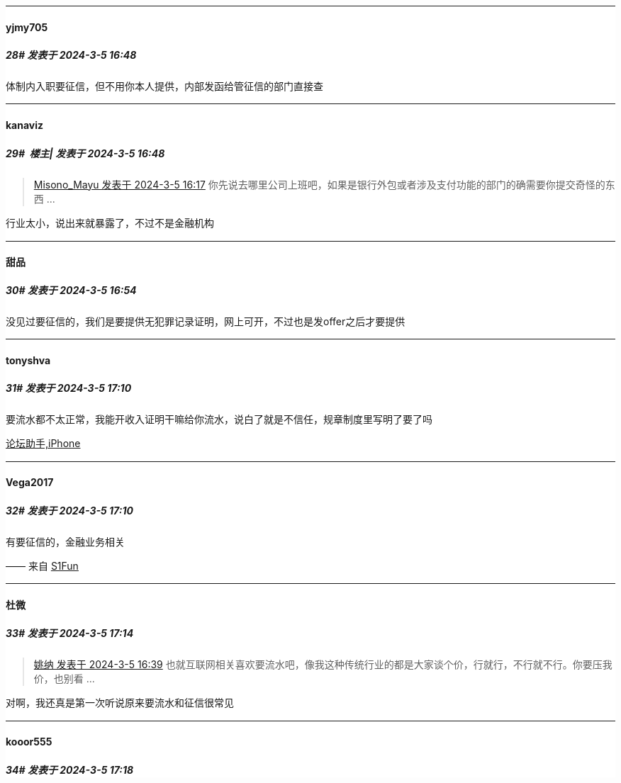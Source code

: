 *****

####  yjmy705  
##### 28#       发表于 2024-3-5 16:48

体制内入职要征信，但不用你本人提供，内部发函给管征信的部门直接查

*****

####  kanaviz  
##### 29#         楼主| 发表于 2024-3-5 16:48

<blockquote><a href="httphttps://bbs.saraba1st.com/2b/forum.php?mod=redirect&amp;goto=findpost&amp;pid=64154934&amp;ptid=2174259" target="_blank">Misono_Mayu 发表于 2024-3-5 16:17</a>
 你先说去哪里公司上班吧，如果是银行外包或者涉及支付功能的部门的确需要你提交奇怪的东西 ...</blockquote>
行业太小，说出来就暴露了，不过不是金融机构

*****

####  甜品  
##### 30#       发表于 2024-3-5 16:54

没见过要征信的，我们是要提供无犯罪记录证明，网上可开，不过也是发offer之后才要提供

*****

####  tonyshva  
##### 31#       发表于 2024-3-5 17:10

要流水都不太正常，我能开收入证明干嘛给你流水，说白了就是不信任，规章制度里写明了要了吗

[论坛助手,iPhone](https://bbs.saraba1st.com/2b/forum.php?mod=viewthread&amp;tid=2029836)

*****

####  Vega2017  
##### 32#       发表于 2024-3-5 17:10

有要征信的，金融业务相关

—— 来自 [S1Fun](https://s1fun.koalcat.com)

*****

####  杜微  
##### 33#       发表于 2024-3-5 17:14

<blockquote><a href="httphttps://bbs.saraba1st.com/2b/forum.php?mod=redirect&amp;goto=findpost&amp;pid=64155252&amp;ptid=2174259" target="_blank">姚纳 发表于 2024-3-5 16:39</a>
也就互联网相关喜欢要流水吧，像我这种传统行业的都是大家谈个价，行就行，不行就不行。你要压我价，也别看 ...</blockquote>
对啊，我还真是第一次听说原来要流水和征信很常见

*****

####  kooor555  
##### 34#       发表于 2024-3-5 17:18
